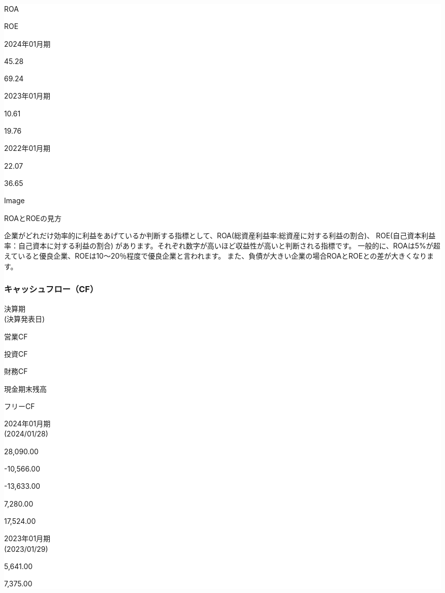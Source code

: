 ROA

ROE

2024年01月期

45.28

69.24

2023年01月期

10.61

19.76

2022年01月期

22.07

36.65

Image 

ROAとROEの見方

企業がどれだけ効率的に利益をあげているか判断する指標として、ROA(総資産利益率:総資産に対する利益の割合)、 ROE(自己資本利益率：自己資本に対する利益の割合) があります。それぞれ数字が高いほど収益性が高いと判断される指標です。 一般的に、ROAは5%が超えていると優良企業、ROEは10〜20％程度で優良企業と言われます。 また、負債が大きい企業の場合ROAとROEとの差が大きくなります。 

### キャッシュフロー（CF）

決算期  
(決算発表日)

営業CF

投資CF

財務CF

現金期末残高

フリーCF

2024年01月期  
(2024/01/28) 

28,090.00 

-10,566.00 

-13,633.00 

7,280.00 

17,524.00 

2023年01月期  
(2023/01/29) 

5,641.00 

7,375.00 
